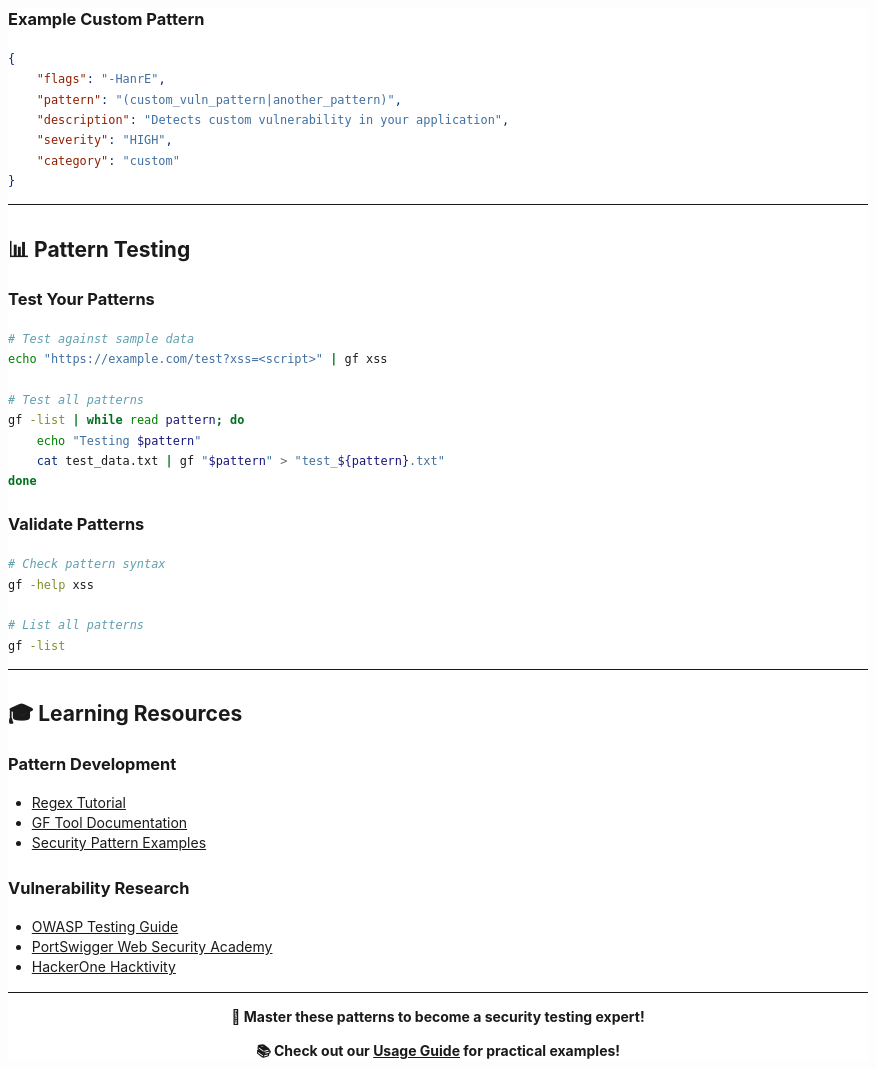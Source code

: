 ### Example Custom Pattern
```json
{
    "flags": "-HanrE",
    "pattern": "(custom_vuln_pattern|another_pattern)",
    "description": "Detects custom vulnerability in your application",
    "severity": "HIGH",
    "category": "custom"
}
```

---

## 📊 Pattern Testing

### Test Your Patterns
```bash
# Test against sample data
echo "https://example.com/test?xss=<script>" | gf xss

# Test all patterns
gf -list | while read pattern; do
    echo "Testing $pattern"
    cat test_data.txt | gf "$pattern" > "test_${pattern}.txt"
done
```

### Validate Patterns
```bash
# Check pattern syntax
gf -help xss

# List all patterns
gf -list
```

---

## 🎓 Learning Resources

### Pattern Development
- [Regex Tutorial](https://regex101.com/)
- [GF Tool Documentation](https://github.com/tomnomnom/gf)
- [Security Pattern Examples](https://github.com/1ndianl33t/Gf-Patterns)

### Vulnerability Research
- [OWASP Testing Guide](https://owasp.org/www-project-web-security-testing-guide/)
- [PortSwigger Web Security Academy](https://portswigger.net/web-security)
- [HackerOne Hacktivity](https://hackerone.com/hacktivity)

---

<div align="center">

**🎯 Master these patterns to become a security testing expert!**

**📚 Check out our [Usage Guide](USAGE.md) for practical examples!**

</div>
